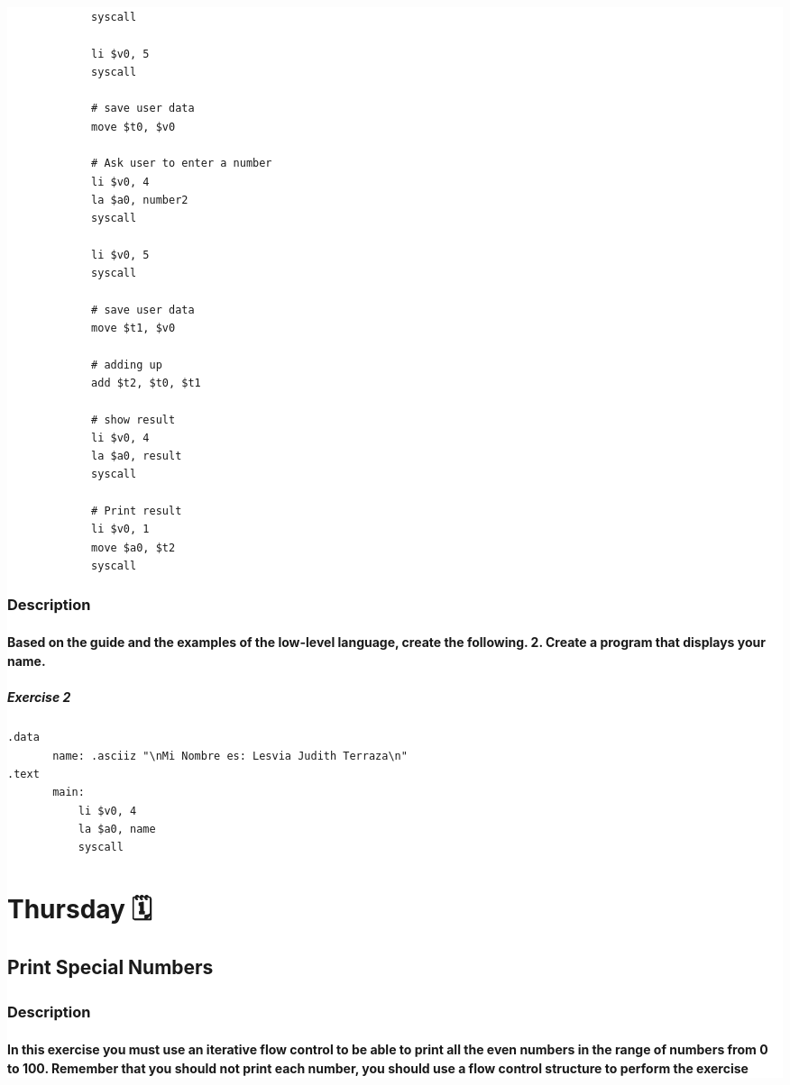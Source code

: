  ```
              syscall

              li $v0, 5
              syscall

              # save user data
              move $t0, $v0

              # Ask user to enter a number
              li $v0, 4
              la $a0, number2
              syscall

              li $v0, 5
              syscall

              # save user data
              move $t1, $v0

              # adding up
              add $t2, $t0, $t1

              # show result
              li $v0, 4
              la $a0, result
              syscall

              # Print result
              li $v0, 1
              move $a0, $t2
              syscall
  ```            
 ### Description
 #### Based on the guide and the examples of the low-level language, create the following. 2. Create a program that displays your name.
 
 ##### Exercise 2
   ```  
   .data
	      name: .asciiz "\nMi Nombre es: Lesvia Judith Terraza\n"
  .text
	      main:
              li $v0, 4
              la $a0, name
              syscall
 ```
 # Thursday 🗓️
 ## Print Special Numbers
 ### Description 
 #### In this exercise you must use an iterative flow control to be able to print all the even numbers in the range of numbers from 0 to 100. Remember that you should not print each number, you should use a flow control structure to perform the exercise
 